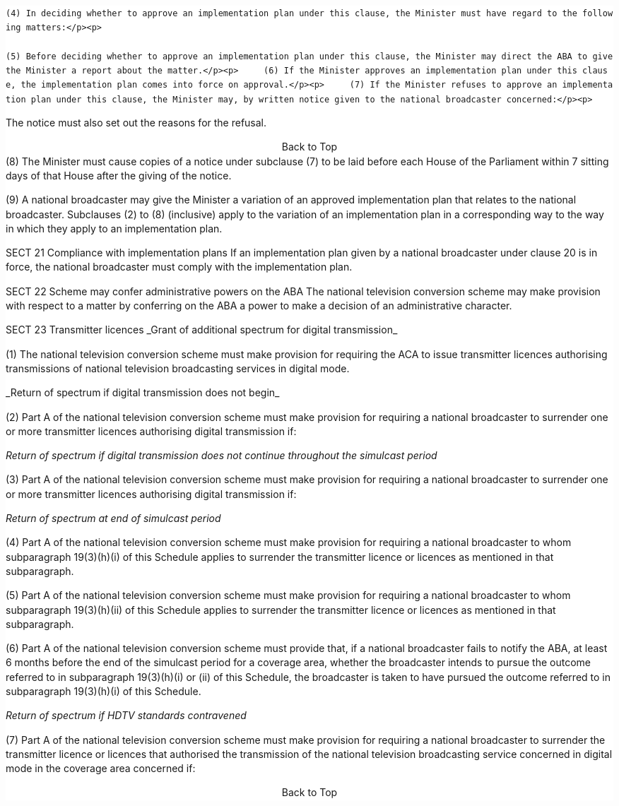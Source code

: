  	(4)	In deciding whether to approve an implementation plan under this clause, the Minister must have regard to the following matters:</p><p> 

 	(5)	Before deciding whether to approve an implementation plan under this clause, the Minister may direct the ABA to give the Minister a report about the matter.</p><p> 	(6)	If the Minister approves an implementation plan under this clause, the implementation plan comes into force on approval.</p><p> 	(7)	If the Minister refuses to approve an implementation plan under this clause, the Minister may, by written notice given to the national broadcaster concerned:</p><p> 

 The notice must also set out the reasons for the refusal.</p><p> 
<center>Back to Top</center>
 	(8)	The Minister must cause copies of a notice under subclause (7) to be laid before each House of the Parliament within 7 sitting days of that House after the giving of the notice.</p><p> 	(9)	A national broadcaster may give the Minister a variation of an approved implementation plan that relates to the national broadcaster. Subclauses (2) to (8) (inclusive) apply to the variation of an implementation plan in a corresponding way to the way in which they apply to an implementation plan. </p><p>  SECT 21  Compliance with implementation plans<lf> 		If an implementation plan given by a national broadcaster under clause 20 is in force, the national broadcaster must comply with the implementation plan. <p>  SECT 22  Scheme may confer administrative powers on the ABA<lf> 		The national television conversion scheme may make provision with respect to a matter by conferring on the ABA a power to make a decision of an administrative character. <p>  SECT 23  Transmitter licences<lf> _Grant of additional spectrum for digital transmission_<p> 	(1)	The national television conversion scheme must make provision for requiring the ACA to issue transmitter licences authorising transmissions of national television broadcasting services in digital mode.</p><p> _Return of spectrum if digital transmission does not begin_</p><p> 	(2)	Part A of the national television conversion scheme must make provision for requiring a national broadcaster to surrender one or more transmitter licences authorising digital transmission if:</p><p> 

 _Return of spectrum if digital transmission does not continue throughout the simulcast period_</p><p> 	(3)	Part A of the national television conversion scheme must make provision for requiring a national broadcaster to surrender one or more transmitter licences authorising digital transmission if:</p><p> 

 _Return of spectrum at end of simulcast period_</p><p> 	(4)	Part A of the national television conversion scheme must make provision for requiring a national broadcaster to whom subparagraph 19(3)(h)(i) of this Schedule applies to surrender the transmitter licence or licences as mentioned in that subparagraph.</p><p> 	(5)	Part A of the national television conversion scheme must make provision for requiring a national broadcaster to whom subparagraph 19(3)(h)(ii) of this Schedule applies to surrender the transmitter licence or licences as mentioned in that subparagraph.</p><p> 	(6)	Part A of the national television conversion scheme must provide that, if a national broadcaster fails to notify the ABA, at least 6 months before the end of the simulcast period for a coverage area, whether the broadcaster intends to pursue the outcome referred to in subparagraph 19(3)(h)(i) or (ii) of this Schedule, the broadcaster is taken to have pursued the outcome referred to in subparagraph 19(3)(h)(i) of this Schedule.</p><p> _Return of spectrum if HDTV standards contravened_</p><p> 	(7)	Part A of the national television conversion scheme must make provision for requiring a national broadcaster to surrender the transmitter licence or licences that authorised the transmission of the national television broadcasting service concerned in digital mode in the coverage area concerned if:</p><p> 

<center>Back to Top</center>